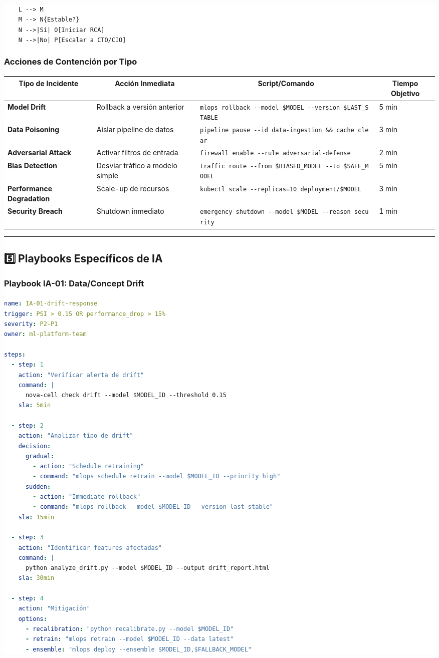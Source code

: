 ```mermaid
    L --> M
    M --> N{Estable?}
    N -->|Sí| O[Iniciar RCA]
    N -->|No| P[Escalar a CTO/CIO]
```

### Acciones de Contención por Tipo

| Tipo de Incidente | Acción Inmediata | Script/Comando | Tiempo Objetivo |
|-------------------|------------------|----------------|-----------------|
| **Model Drift** | Rollback a versión anterior | `mlops rollback --model $MODEL --version $LAST_STABLE` | 5 min |
| **Data Poisoning** | Aislar pipeline de datos | `pipeline pause --id data-ingestion && cache clear` | 3 min |
| **Adversarial Attack** | Activar filtros de entrada | `firewall enable --rule adversarial-defense` | 2 min |
| **Bias Detection** | Desviar tráfico a modelo simple | `traffic route --from $BIASED_MODEL --to $SAFE_MODEL` | 5 min |
| **Performance Degradation** | Scale-up de recursos | `kubectl scale --replicas=10 deployment/$MODEL` | 3 min |
| **Security Breach** | Shutdown inmediato | `emergency shutdown --model $MODEL --reason security` | 1 min |

---

## 5️⃣ Playbooks Específicos de IA

### Playbook IA-01: Data/Concept Drift

```yaml
name: IA-01-drift-response
trigger: PSI > 0.15 OR performance_drop > 15%
severity: P2-P1
owner: ml-platform-team

steps:
  - step: 1
    action: "Verificar alerta de drift"
    command: |
      nova-cell check drift --model $MODEL_ID --threshold 0.15
    sla: 5min
    
  - step: 2
    action: "Analizar tipo de drift"
    decision:
      gradual:
        - action: "Schedule retraining"
        - command: "mlops schedule retrain --model $MODEL_ID --priority high"
      sudden:
        - action: "Immediate rollback"
        - command: "mlops rollback --model $MODEL_ID --version last-stable"
    sla: 15min
    
  - step: 3
    action: "Identificar features afectadas"
    command: |
      python analyze_drift.py --model $MODEL_ID --output drift_report.html
    sla: 30min
    
  - step: 4
    action: "Mitigación"
    options:
      - recalibration: "python recalibrate.py --model $MODEL_ID"
      - retrain: "mlops retrain --model $MODEL_ID --data latest"
      - ensemble: "mlops deploy --ensemble $MODEL_ID,$FALLBACK_MODEL"
```
